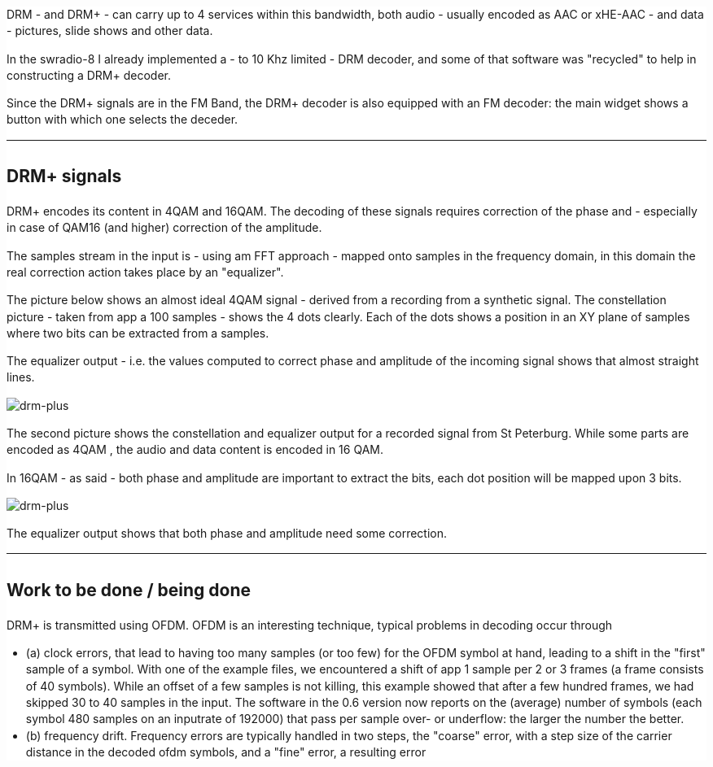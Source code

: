DRM - and DRM+ - can carry up to 4 services within this bandwidth,
both audio - usually encoded as AAC or xHE-AAC - and data - pictures,
slide shows and other data.

In the swradio-8 I already implemented a - to 10 Khz limited - DRM decoder,
and some of that software was "recycled" to help in constructing a DRM+
decoder.

Since the DRM+ signals are in the FM Band, the DRM+ decoder is also
equipped with an FM decoder: the main widget shows a button with which
one selects the deceder.

-----------------------------------------------------------------------
DRM+ signals
-----------------------------------------------------------------------

DRM+ encodes its content in 4QAM and 16QAM. The decoding of these signals
requires correction of the phase and - especially in case of QAM16 (and higher)
correction of the amplitude.

The samples stream in the input is - using am FFT approach - mapped onto
samples in the frequency domain, in this domain the real correction
action takes place by an "equalizer".

The picture below shows an almost ideal 4QAM signal - derived from a recording
from a synthetic signal. The constellation picture - taken from app a
100 samples - shows the 4 dots clearly. Each of the dots shows
a position in an XY plane of samples where two bits can be extracted
from a samples.

The equalizer output - i.e. the values computed to correct phase
and amplitude of the incoming signal shows that almost straight lines.

![drm-plus](/4QAM_signal.png?raw=true)

The second picture shows the constellation and equalizer output for
a recorded signal from St Peterburg. While some parts are encoded
as 4QAM , the audio and data content is encoded in 16 QAM.

In 16QAM - as said - both phase and amplitude are important to
extract the bits, each dot position will be mapped upon 3 bits.

![drm-plus](/16QAM_signal.png?raw=true)

The equalizer output shows that both phase and amplitude need some
correction.

------------------------------------------------------------------------
Work to be done / being done
------------------------------------------------------------------------

DRM+ is transmitted using OFDM. OFDM is an interesting technique, 
typical problems in decoding occur through 

 - (a) clock errors, that lead to having too many samples (or too few)
for the OFDM symbol at hand, leading to a shift in the "first" sample
of a symbol. With one of the example files, we encountered a shift
of app 1 sample per 2 or 3 frames (a frame consists of 40 symbols). While
an offset of a few samples is not killing, this example showed
that after a few hundred frames, we had skipped 30 to 40 samples
in the input. The software in the 0.6 version now 
reports on the (average) number
of symbols (each symbol 480 samples on an inputrate of 192000)
that pass per sample over- or underflow: the larger the number the 
better.
 - (b) frequency drift. Frequency errors are typically handled
in two steps, the "coarse" error, with a step size of the carrier
distance in the decoded ofdm symbols, and a "fine" error, a resulting error